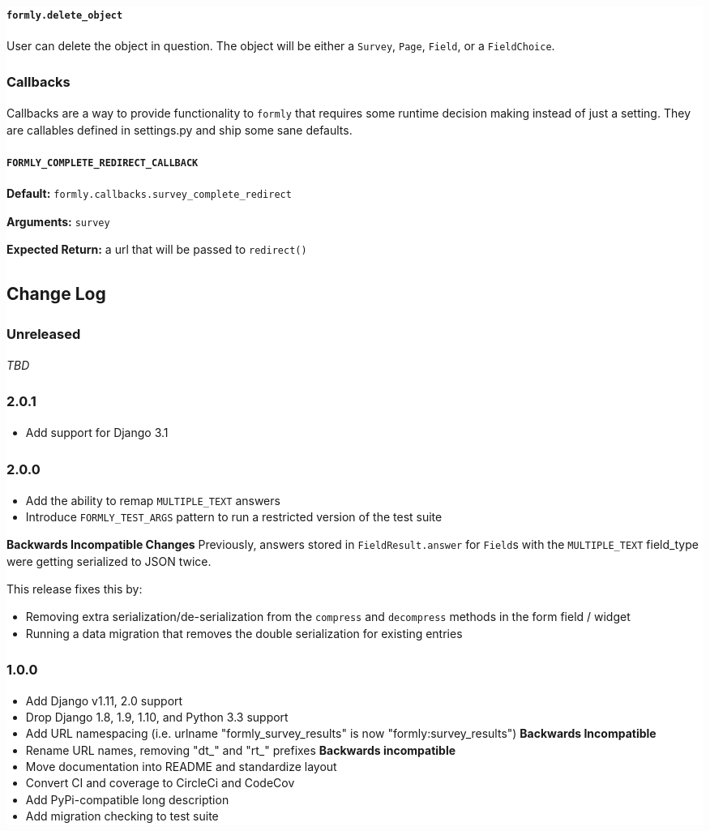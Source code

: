#### `formly.delete_object`

User can delete the object in question. The object will be either a
`Survey`, `Page`, `Field`, or a `FieldChoice`.


### Callbacks

Callbacks are a way to provide functionality to `formly` that requires some
runtime decision making instead of just a setting. They are callables
defined in settings.py and ship some sane defaults.


#### `FORMLY_COMPLETE_REDIRECT_CALLBACK`

**Default:** `formly.callbacks.survey_complete_redirect`

**Arguments:** `survey`

**Expected Return:** a url that will be passed to `redirect()`


## Change Log

### Unreleased
_TBD_

### 2.0.1
* Add support for Django 3.1

### 2.0.0
* Add the ability to remap `MULTIPLE_TEXT` answers
* Introduce `FORMLY_TEST_ARGS` pattern to run a restricted version of the test suite

**Backwards Incompatible Changes**
Previously, answers stored in `FieldResult.answer` for `Field`s with the `MULTIPLE_TEXT` field_type were getting serialized to JSON twice.

This release fixes this by:
- Removing extra serialization/de-serialization from the `compress` and `decompress` methods in the form field / widget
- Running a data migration that removes the double serialization for existing entries


### 1.0.0

* Add Django v1.11, 2.0 support
* Drop Django 1.8, 1.9, 1.10, and Python 3.3 support
* Add URL namespacing (i.e. urlname "formly_survey_results" is now "formly:survey_results") **Backwards Incompatible**
* Rename URL names, removing "dt_" and "rt_" prefixes **Backwards incompatible**
* Move documentation into README and standardize layout
* Convert CI and coverage to CircleCi and CodeCov
* Add PyPi-compatible long description
* Add migration checking to test suite
